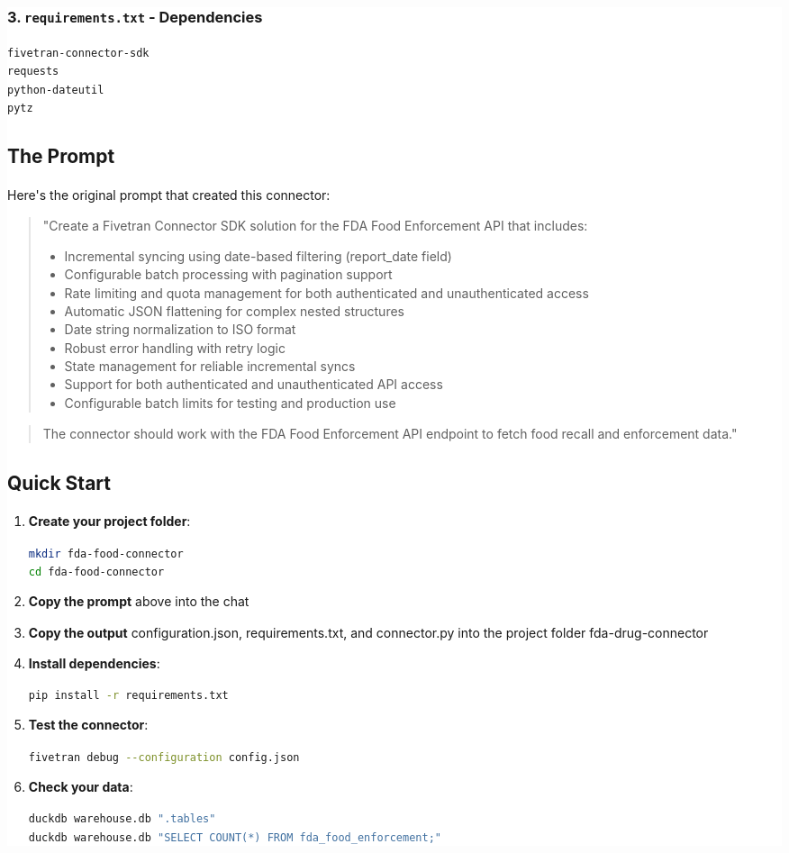 ### 3. `requirements.txt` - Dependencies
```
fivetran-connector-sdk
requests
python-dateutil
pytz
```

## The Prompt

Here's the original prompt that created this connector:

> "Create a Fivetran Connector SDK solution for the FDA Food Enforcement API that includes:
> 
> - Incremental syncing using date-based filtering (report_date field)
> - Configurable batch processing with pagination support
> - Rate limiting and quota management for both authenticated and unauthenticated access
> - Automatic JSON flattening for complex nested structures
> - Date string normalization to ISO format
> - Robust error handling with retry logic
> - State management for reliable incremental syncs
> - Support for both authenticated and unauthenticated API access
> - Configurable batch limits for testing and production use

> The connector should work with the FDA Food Enforcement API endpoint to fetch food recall and enforcement data."

## Quick Start

1. **Create your project folder**:
   ```bash
   mkdir fda-food-connector
   cd fda-food-connector
   ```

2. **Copy the prompt** above into the chat

3. **Copy the output** configuration.json, requirements.txt, and connector.py into the project folder fda-drug-connector

4. **Install dependencies**:
   ```bash
   pip install -r requirements.txt
   ```

5. **Test the connector**:
   ```bash
   fivetran debug --configuration config.json
   ```

6. **Check your data**:
   ```bash
   duckdb warehouse.db ".tables"
   duckdb warehouse.db "SELECT COUNT(*) FROM fda_food_enforcement;"
   ```
